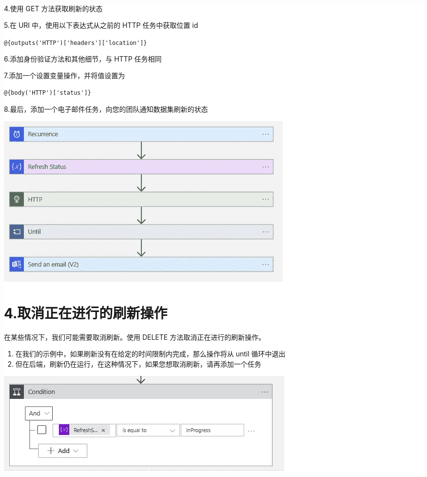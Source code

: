 4.使用 GET 方法获取刷新的状态

5.在 URI 中，使用以下表达式从之前的 HTTP 任务中获取位置 id

```
@{outputs('HTTP')['headers']['location']}
```

6.添加身份验证方法和其他细节，与 HTTP 任务相同

7.添加一个设置变量操作，并将值设置为

```
@{body('HTTP')['status']}
```

8.最后，添加一个电子邮件任务，向您的团队通知数据集刷新的状态

![](img/18445f6bb4dfc4dacceae62098a28da1.png)

# 4.取消正在进行的刷新操作

在某些情况下，我们可能需要取消刷新。使用 DELETE 方法取消正在进行的刷新操作。

1.  在我们的示例中，如果刷新没有在给定的时间限制内完成，那么操作将从 until 循环中退出
2.  但在后端，刷新仍在运行，在这种情况下，如果您想取消刷新，请再添加一个任务

![](img/1bf040cf6fc5caa069345cd3708af578.png)
